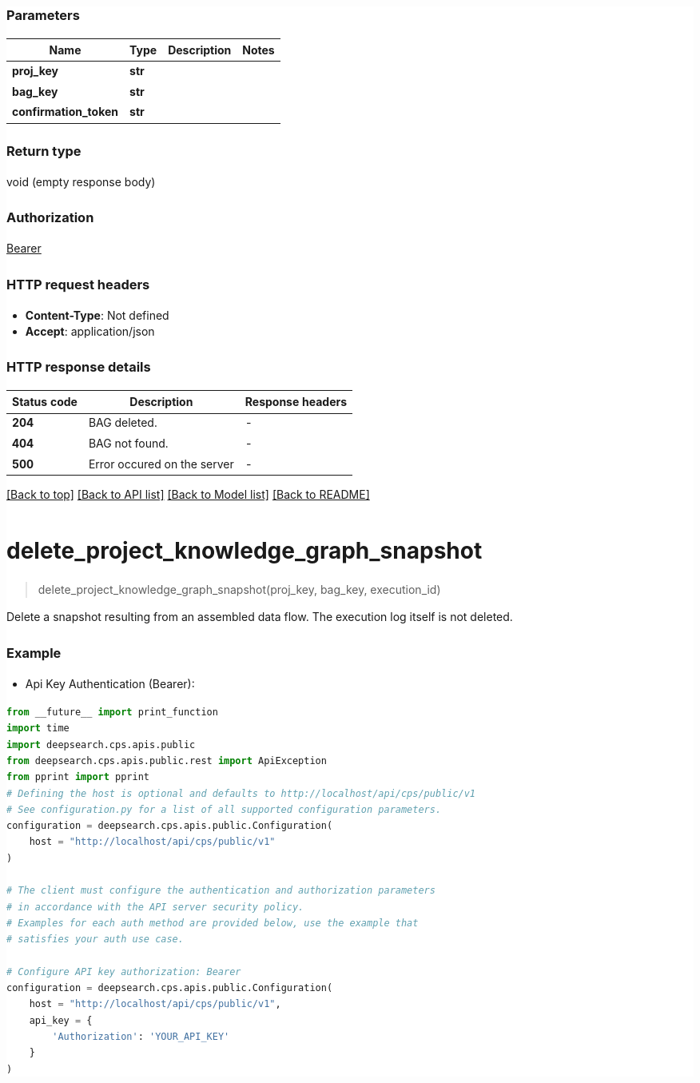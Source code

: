 ### Parameters

Name | Type | Description  | Notes
------------- | ------------- | ------------- | -------------
 **proj_key** | **str**|  | 
 **bag_key** | **str**|  | 
 **confirmation_token** | **str**|  | 

### Return type

void (empty response body)

### Authorization

[Bearer](../README.md#Bearer)

### HTTP request headers

 - **Content-Type**: Not defined
 - **Accept**: application/json

### HTTP response details
| Status code | Description | Response headers |
|-------------|-------------|------------------|
**204** | BAG deleted. |  -  |
**404** | BAG not found. |  -  |
**500** | Error occured on the server |  -  |

[[Back to top]](#) [[Back to API list]](../README.md#documentation-for-api-endpoints) [[Back to Model list]](../README.md#documentation-for-models) [[Back to README]](../README.md)

# **delete_project_knowledge_graph_snapshot**
> delete_project_knowledge_graph_snapshot(proj_key, bag_key, execution_id)



Delete a snapshot resulting from an assembled data flow. The execution log itself is not deleted.

### Example

* Api Key Authentication (Bearer):
```python
from __future__ import print_function
import time
import deepsearch.cps.apis.public
from deepsearch.cps.apis.public.rest import ApiException
from pprint import pprint
# Defining the host is optional and defaults to http://localhost/api/cps/public/v1
# See configuration.py for a list of all supported configuration parameters.
configuration = deepsearch.cps.apis.public.Configuration(
    host = "http://localhost/api/cps/public/v1"
)

# The client must configure the authentication and authorization parameters
# in accordance with the API server security policy.
# Examples for each auth method are provided below, use the example that
# satisfies your auth use case.

# Configure API key authorization: Bearer
configuration = deepsearch.cps.apis.public.Configuration(
    host = "http://localhost/api/cps/public/v1",
    api_key = {
        'Authorization': 'YOUR_API_KEY'
    }
)
```